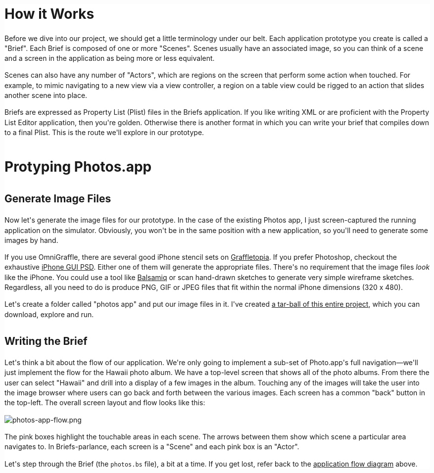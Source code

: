 # How it Works

Before we dive into our project, we should get a little terminology under our belt. Each application prototype you create is called a "Brief". Each Brief is composed of one or more "Scenes". Scenes usually have an associated image, so you can think of a scene and a screen in the application as being more or less equivalent.

Scenes can also have any number of "Actors", which are regions on the screen that perform some action when touched. For example, to mimic navigating to a new view via a view controller, a region on a table view could be rigged to an action that slides another scene into place.

Briefs are expressed as Property List (Plist) files in the Briefs application. If you like writing XML or are proficient with the Property List Editor application, then you're golden. Otherwise there is another format in which you can write your brief that compiles down to a final Plist. This is the route we'll explore in our prototype.

# Protyping Photos.app

## Generate Image Files

Now let's generate the image files for our prototype. In the case of the existing Photos app, I just screen-captured the running application on the simulator. Obviously, you won't be in the same position with a new application, so you'll need to generate some images by hand.

If you use OmniGraffle, there are several good iPhone stencil sets on [Graffletopia](http://graffletopia.com/categories/iphone). If you prefer Photoshop, checkout the exhaustive [iPhone GUI PSD](http://www.teehanlax.com/blog/2009/06/18/iphone-gui-psd-30/). Either one of them will generate the appropriate files. There's no requirement that the image files _look_ like the iPhone. You could use a  tool like [Balsamiq](http://www.balsamiq.com/products/mockups) or scan hand-drawn sketches to generate very simple wireframe sketches. Regardless, all you need to do is produce PNG, GIF or JPEG files that fit within the normal iPhone dimensions (320 x 480).

Let's create a folder called "photos app" and put our image files in it. I've created [a tar-ball of this entire project](http://alexvollmer-public.s3.amazonaws.com/photos_app.tgz), which you can download, explore and run.

## Writing the Brief

Let's think a bit about the flow of our application. We're only going to implement a sub-set of Photo.app's full navigation&mdash;we'll just implement the flow for the Hawaii photo album. We have a top-level screen that shows all of the photo albums. From there the user can select "Hawaii" and drill into a display of a few images in the album. Touching any of the images will take the user into the image browser where users can go back and forth between the various images. Each screen has a common "back" button in the top-left. The overall screen layout and flow looks like this:

<a name="app-flow">![photos-app-flow.png](/images/2010/01/photos-app-flow.png)</a>

The pink boxes highlight the touchable areas in each scene. The arrows between them show which scene a particular area navigates to. In Briefs-parlance, each screen is a "Scene" and each pink box is an "Actor".

Let's step through the Brief (the `photos.bs` file), a bit at a time. If you get lost, refer back to the [application flow diagram](#app-flow) above.
